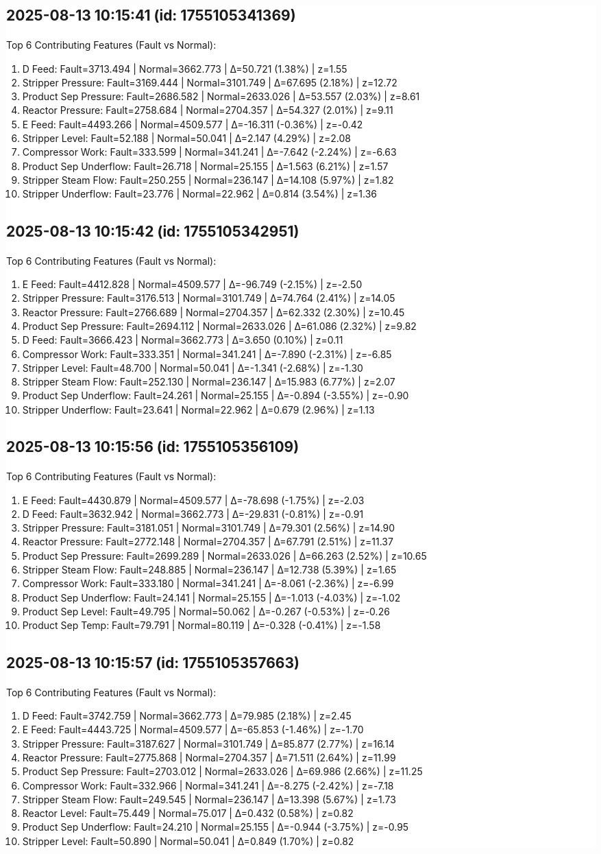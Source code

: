 ## 2025-08-13 10:15:41 (id: 1755105341369)

Top 6 Contributing Features (Fault vs Normal):
1. D Feed: Fault=3713.494 | Normal=3662.773 | Δ=50.721 (1.38%) | z=1.55
2. Stripper Pressure: Fault=3169.444 | Normal=3101.749 | Δ=67.695 (2.18%) | z=12.72
3. Product Sep Pressure: Fault=2686.582 | Normal=2633.026 | Δ=53.557 (2.03%) | z=8.61
4. Reactor Pressure: Fault=2758.684 | Normal=2704.357 | Δ=54.327 (2.01%) | z=9.11
5. E Feed: Fault=4493.266 | Normal=4509.577 | Δ=-16.311 (-0.36%) | z=-0.42
6. Stripper Level: Fault=52.188 | Normal=50.041 | Δ=2.147 (4.29%) | z=2.08
7. Compressor Work: Fault=333.599 | Normal=341.241 | Δ=-7.642 (-2.24%) | z=-6.63
8. Product Sep Underflow: Fault=26.718 | Normal=25.155 | Δ=1.563 (6.21%) | z=1.57
9. Stripper Steam Flow: Fault=250.255 | Normal=236.147 | Δ=14.108 (5.97%) | z=1.82
10. Stripper Underflow: Fault=23.776 | Normal=22.962 | Δ=0.814 (3.54%) | z=1.36

## 2025-08-13 10:15:42 (id: 1755105342951)

Top 6 Contributing Features (Fault vs Normal):
1. E Feed: Fault=4412.828 | Normal=4509.577 | Δ=-96.749 (-2.15%) | z=-2.50
2. Stripper Pressure: Fault=3176.513 | Normal=3101.749 | Δ=74.764 (2.41%) | z=14.05
3. Reactor Pressure: Fault=2766.689 | Normal=2704.357 | Δ=62.332 (2.30%) | z=10.45
4. Product Sep Pressure: Fault=2694.112 | Normal=2633.026 | Δ=61.086 (2.32%) | z=9.82
5. D Feed: Fault=3666.423 | Normal=3662.773 | Δ=3.650 (0.10%) | z=0.11
6. Compressor Work: Fault=333.351 | Normal=341.241 | Δ=-7.890 (-2.31%) | z=-6.85
7. Stripper Level: Fault=48.700 | Normal=50.041 | Δ=-1.341 (-2.68%) | z=-1.30
8. Stripper Steam Flow: Fault=252.130 | Normal=236.147 | Δ=15.983 (6.77%) | z=2.07
9. Product Sep Underflow: Fault=24.261 | Normal=25.155 | Δ=-0.894 (-3.55%) | z=-0.90
10. Stripper Underflow: Fault=23.641 | Normal=22.962 | Δ=0.679 (2.96%) | z=1.13

## 2025-08-13 10:15:56 (id: 1755105356109)

Top 6 Contributing Features (Fault vs Normal):
1. E Feed: Fault=4430.879 | Normal=4509.577 | Δ=-78.698 (-1.75%) | z=-2.03
2. D Feed: Fault=3632.942 | Normal=3662.773 | Δ=-29.831 (-0.81%) | z=-0.91
3. Stripper Pressure: Fault=3181.051 | Normal=3101.749 | Δ=79.301 (2.56%) | z=14.90
4. Reactor Pressure: Fault=2772.148 | Normal=2704.357 | Δ=67.791 (2.51%) | z=11.37
5. Product Sep Pressure: Fault=2699.289 | Normal=2633.026 | Δ=66.263 (2.52%) | z=10.65
6. Stripper Steam Flow: Fault=248.885 | Normal=236.147 | Δ=12.738 (5.39%) | z=1.65
7. Compressor Work: Fault=333.180 | Normal=341.241 | Δ=-8.061 (-2.36%) | z=-6.99
8. Product Sep Underflow: Fault=24.141 | Normal=25.155 | Δ=-1.013 (-4.03%) | z=-1.02
9. Product Sep Level: Fault=49.795 | Normal=50.062 | Δ=-0.267 (-0.53%) | z=-0.26
10. Product Sep Temp: Fault=79.791 | Normal=80.119 | Δ=-0.328 (-0.41%) | z=-1.58

## 2025-08-13 10:15:57 (id: 1755105357663)

Top 6 Contributing Features (Fault vs Normal):
1. D Feed: Fault=3742.759 | Normal=3662.773 | Δ=79.985 (2.18%) | z=2.45
2. E Feed: Fault=4443.725 | Normal=4509.577 | Δ=-65.853 (-1.46%) | z=-1.70
3. Stripper Pressure: Fault=3187.627 | Normal=3101.749 | Δ=85.877 (2.77%) | z=16.14
4. Reactor Pressure: Fault=2775.868 | Normal=2704.357 | Δ=71.511 (2.64%) | z=11.99
5. Product Sep Pressure: Fault=2703.012 | Normal=2633.026 | Δ=69.986 (2.66%) | z=11.25
6. Compressor Work: Fault=332.966 | Normal=341.241 | Δ=-8.275 (-2.42%) | z=-7.18
7. Stripper Steam Flow: Fault=249.545 | Normal=236.147 | Δ=13.398 (5.67%) | z=1.73
8. Reactor Level: Fault=75.449 | Normal=75.017 | Δ=0.432 (0.58%) | z=0.82
9. Product Sep Underflow: Fault=24.210 | Normal=25.155 | Δ=-0.944 (-3.75%) | z=-0.95
10. Stripper Level: Fault=50.890 | Normal=50.041 | Δ=0.849 (1.70%) | z=0.82
